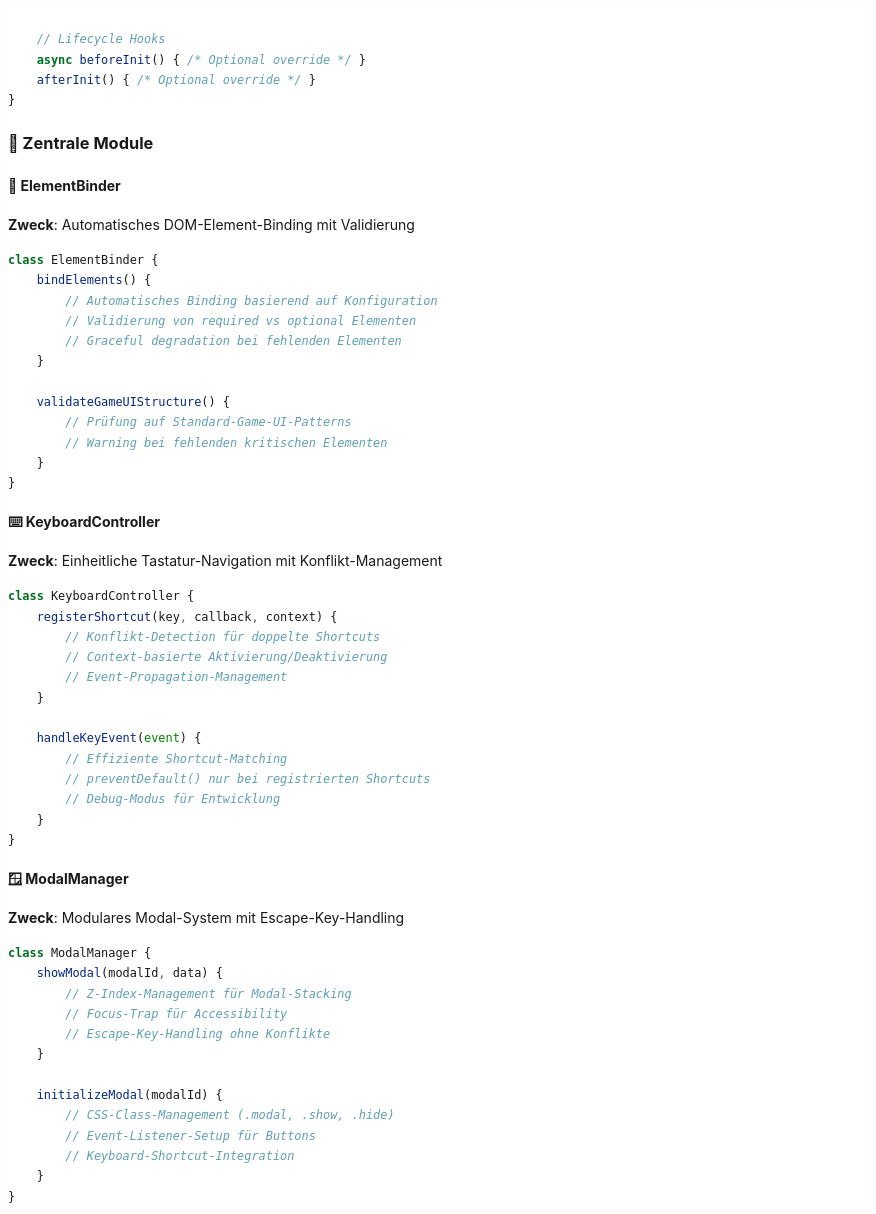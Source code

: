 ```javascript
    
    // Lifecycle Hooks
    async beforeInit() { /* Optional override */ }
    afterInit() { /* Optional override */ }
}
```

### 🧩 Zentrale Module

#### 🔗 ElementBinder
**Zweck**: Automatisches DOM-Element-Binding mit Validierung
```javascript
class ElementBinder {
    bindElements() {
        // Automatisches Binding basierend auf Konfiguration
        // Validierung von required vs optional Elementen
        // Graceful degradation bei fehlenden Elementen
    }
    
    validateGameUIStructure() {
        // Prüfung auf Standard-Game-UI-Patterns
        // Warning bei fehlenden kritischen Elementen
    }
}
```

#### ⌨️ KeyboardController  
**Zweck**: Einheitliche Tastatur-Navigation mit Konflikt-Management
```javascript
class KeyboardController {
    registerShortcut(key, callback, context) {
        // Konflikt-Detection für doppelte Shortcuts
        // Context-basierte Aktivierung/Deaktivierung
        // Event-Propagation-Management
    }
    
    handleKeyEvent(event) {
        // Effiziente Shortcut-Matching
        // preventDefault() nur bei registrierten Shortcuts
        // Debug-Modus für Entwicklung
    }
}
```

#### 🪟 ModalManager
**Zweck**: Modulares Modal-System mit Escape-Key-Handling
```javascript
class ModalManager {
    showModal(modalId, data) {
        // Z-Index-Management für Modal-Stacking
        // Focus-Trap für Accessibility
        // Escape-Key-Handling ohne Konflikte
    }
    
    initializeModal(modalId) {
        // CSS-Class-Management (.modal, .show, .hide)
        // Event-Listener-Setup für Buttons
        // Keyboard-Shortcut-Integration
    }
}
```
